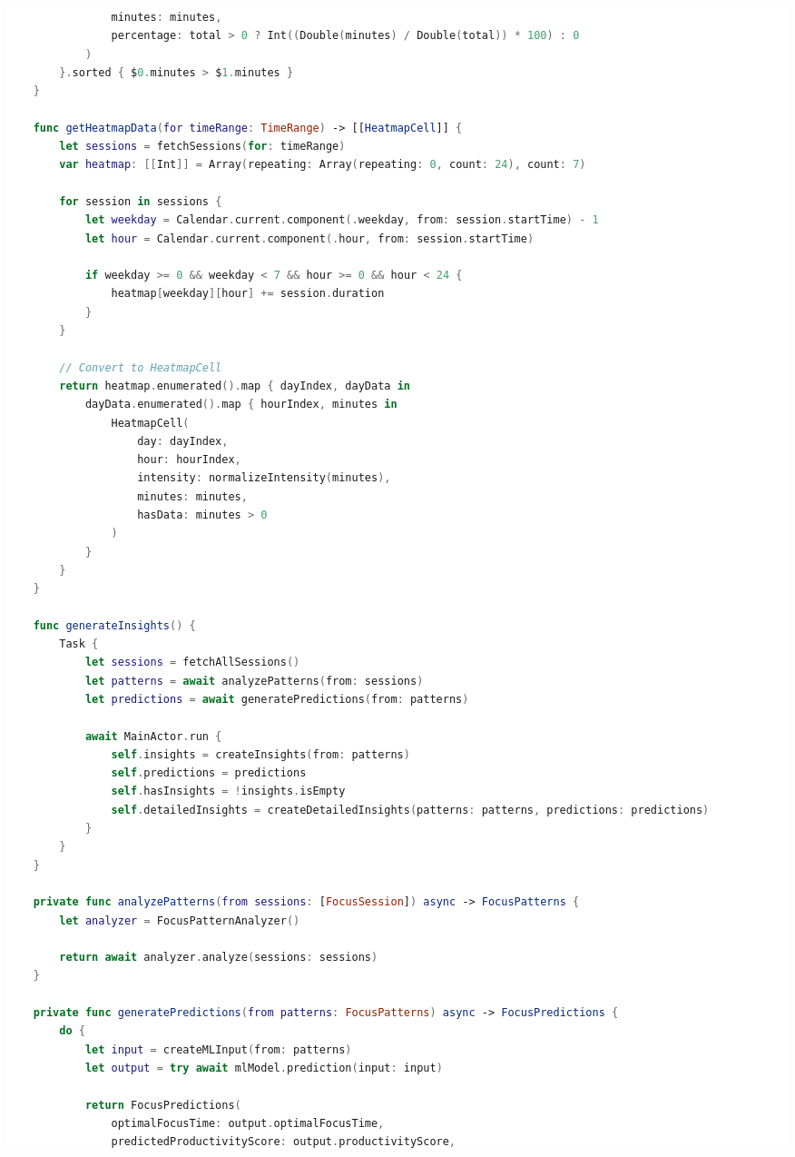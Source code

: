 ```swift
                minutes: minutes,
                percentage: total > 0 ? Int((Double(minutes) / Double(total)) * 100) : 0
            )
        }.sorted { $0.minutes > $1.minutes }
    }
    
    func getHeatmapData(for timeRange: TimeRange) -> [[HeatmapCell]] {
        let sessions = fetchSessions(for: timeRange)
        var heatmap: [[Int]] = Array(repeating: Array(repeating: 0, count: 24), count: 7)
        
        for session in sessions {
            let weekday = Calendar.current.component(.weekday, from: session.startTime) - 1
            let hour = Calendar.current.component(.hour, from: session.startTime)
            
            if weekday >= 0 && weekday < 7 && hour >= 0 && hour < 24 {
                heatmap[weekday][hour] += session.duration
            }
        }
        
        // Convert to HeatmapCell
        return heatmap.enumerated().map { dayIndex, dayData in
            dayData.enumerated().map { hourIndex, minutes in
                HeatmapCell(
                    day: dayIndex,
                    hour: hourIndex,
                    intensity: normalizeIntensity(minutes),
                    minutes: minutes,
                    hasData: minutes > 0
                )
            }
        }
    }
    
    func generateInsights() {
        Task {
            let sessions = fetchAllSessions()
            let patterns = await analyzePatterns(from: sessions)
            let predictions = await generatePredictions(from: patterns)
            
            await MainActor.run {
                self.insights = createInsights(from: patterns)
                self.predictions = predictions
                self.hasInsights = !insights.isEmpty
                self.detailedInsights = createDetailedInsights(patterns: patterns, predictions: predictions)
            }
        }
    }
    
    private func analyzePatterns(from sessions: [FocusSession]) async -> FocusPatterns {
        let analyzer = FocusPatternAnalyzer()
        
        return await analyzer.analyze(sessions: sessions)
    }
    
    private func generatePredictions(from patterns: FocusPatterns) async -> FocusPredictions {
        do {
            let input = createMLInput(from: patterns)
            let output = try await mlModel.prediction(input: input)
            
            return FocusPredictions(
                optimalFocusTime: output.optimalFocusTime,
                predictedProductivityScore: output.productivityScore,
```